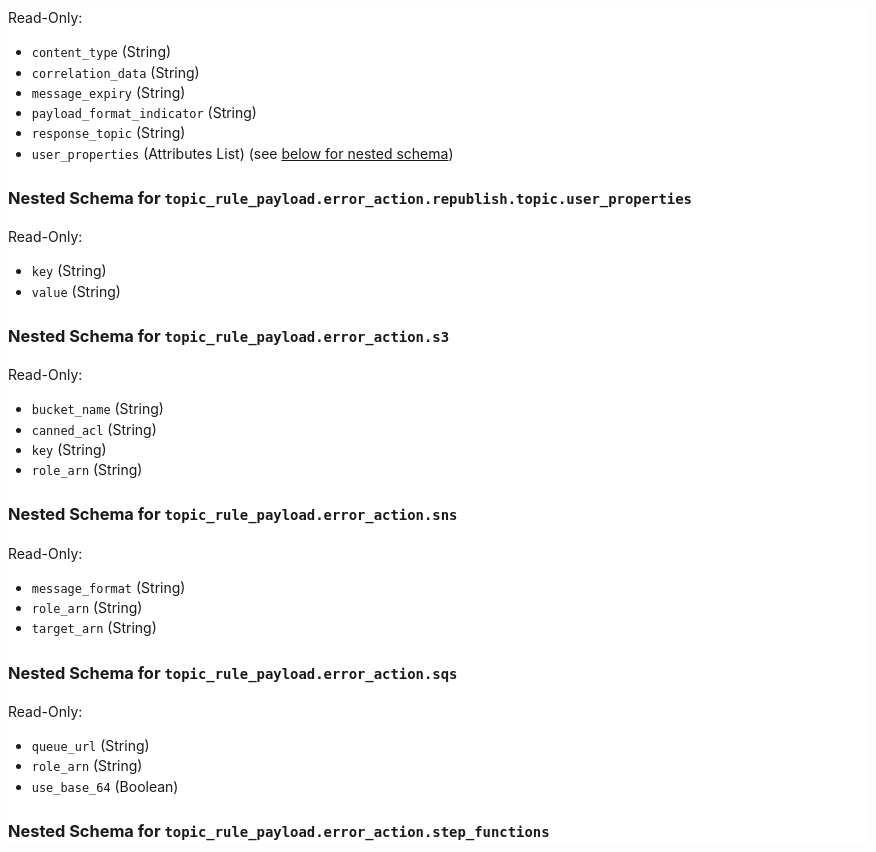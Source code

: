 Read-Only:

- `content_type` (String)
- `correlation_data` (String)
- `message_expiry` (String)
- `payload_format_indicator` (String)
- `response_topic` (String)
- `user_properties` (Attributes List) (see [below for nested schema](#nestedatt--topic_rule_payload--error_action--republish--topic--user_properties))

<a id="nestedatt--topic_rule_payload--error_action--republish--topic--user_properties"></a>
### Nested Schema for `topic_rule_payload.error_action.republish.topic.user_properties`

Read-Only:

- `key` (String)
- `value` (String)




<a id="nestedatt--topic_rule_payload--error_action--s3"></a>
### Nested Schema for `topic_rule_payload.error_action.s3`

Read-Only:

- `bucket_name` (String)
- `canned_acl` (String)
- `key` (String)
- `role_arn` (String)


<a id="nestedatt--topic_rule_payload--error_action--sns"></a>
### Nested Schema for `topic_rule_payload.error_action.sns`

Read-Only:

- `message_format` (String)
- `role_arn` (String)
- `target_arn` (String)


<a id="nestedatt--topic_rule_payload--error_action--sqs"></a>
### Nested Schema for `topic_rule_payload.error_action.sqs`

Read-Only:

- `queue_url` (String)
- `role_arn` (String)
- `use_base_64` (Boolean)


<a id="nestedatt--topic_rule_payload--error_action--step_functions"></a>
### Nested Schema for `topic_rule_payload.error_action.step_functions`
